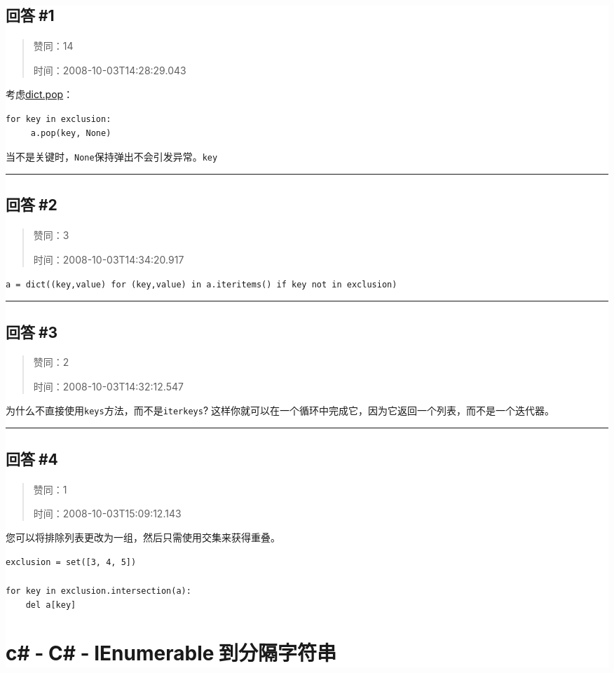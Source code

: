 ## 回答 #1

> 赞同：14
> 
> 时间：2008-10-03T14:28:29.043

考虑[dict.pop](http://docs.python.org/library/stdtypes.html#dict.pop)：

```
for key in exclusion:
     a.pop(key, None) 
```

当不是关键时，`None`保持弹出不会引发异常。`key`

* * *

## 回答 #2

> 赞同：3
> 
> 时间：2008-10-03T14:34:20.917

```
a = dict((key,value) for (key,value) in a.iteritems() if key not in exclusion) 
```

* * *

## 回答 #3

> 赞同：2
> 
> 时间：2008-10-03T14:32:12.547

为什么不直接使用`keys`方法，而不是`iterkeys`? 这样你就可以在一个循环中完成它，因为它返回一个列表，而不是一个迭代器。

* * *

## 回答 #4

> 赞同：1
> 
> 时间：2008-10-03T15:09:12.143

您可以将排除列表更改为一组，然后只需使用交集来获得重叠。

```
exclusion = set([3, 4, 5])

for key in exclusion.intersection(a):
    del a[key] 
```

# c# - C# - IEnumerable 到分隔字符串
